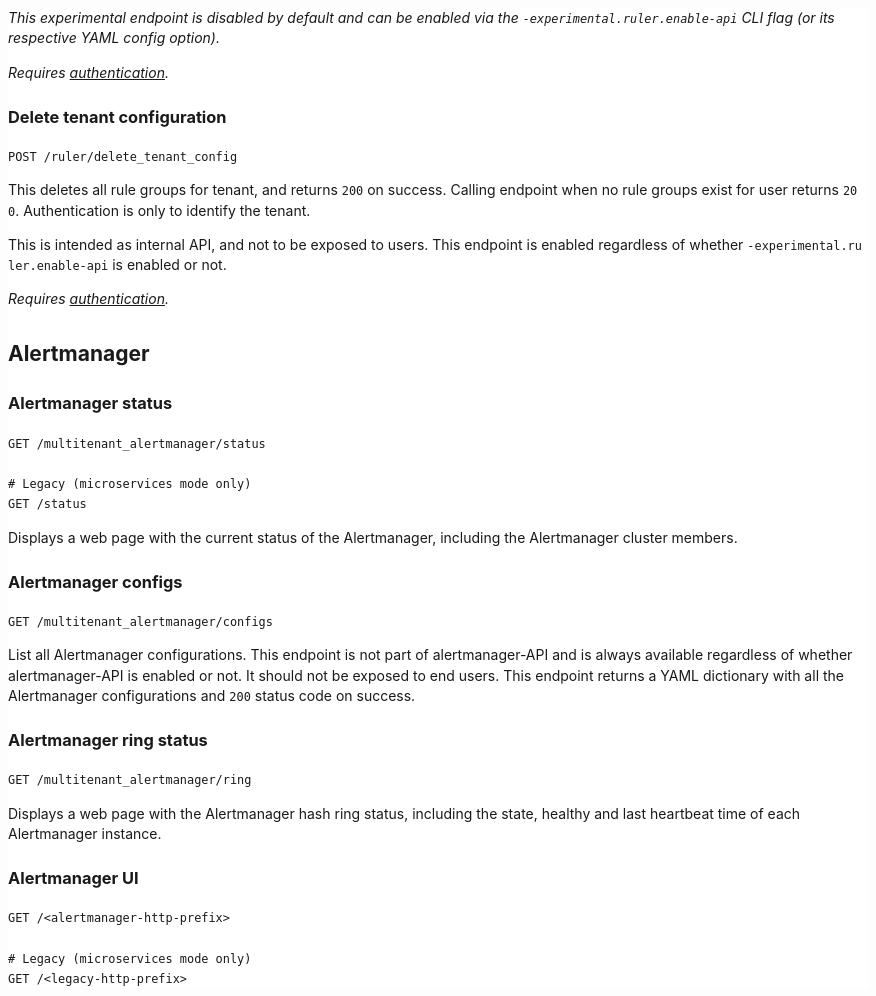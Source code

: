 _This experimental endpoint is disabled by default and can be enabled via the `-experimental.ruler.enable-api` CLI flag (or its respective YAML config option)._

_Requires [authentication](#authentication)._

### Delete tenant configuration

```
POST /ruler/delete_tenant_config
```

This deletes all rule groups for tenant, and returns `200` on success. Calling endpoint when no rule groups exist for user returns `200`. Authentication is only to identify the tenant.

This is intended as internal API, and not to be exposed to users. This endpoint is enabled regardless of whether `-experimental.ruler.enable-api` is enabled or not.

_Requires [authentication](#authentication)._

## Alertmanager

### Alertmanager status

```
GET /multitenant_alertmanager/status

# Legacy (microservices mode only)
GET /status
```

Displays a web page with the current status of the Alertmanager, including the Alertmanager cluster members.

### Alertmanager configs

```
GET /multitenant_alertmanager/configs
```

List all Alertmanager configurations. This endpoint is not part of alertmanager-API and is always available regardless of whether alertmanager-API is enabled or not. It should not be exposed to end users. This endpoint returns a YAML dictionary with all the Alertmanager configurations and `200` status code on success.

### Alertmanager ring status

```
GET /multitenant_alertmanager/ring
```

Displays a web page with the Alertmanager hash ring status, including the state, healthy and last heartbeat time of each Alertmanager instance.

### Alertmanager UI

```
GET /<alertmanager-http-prefix>

# Legacy (microservices mode only)
GET /<legacy-http-prefix>
```
